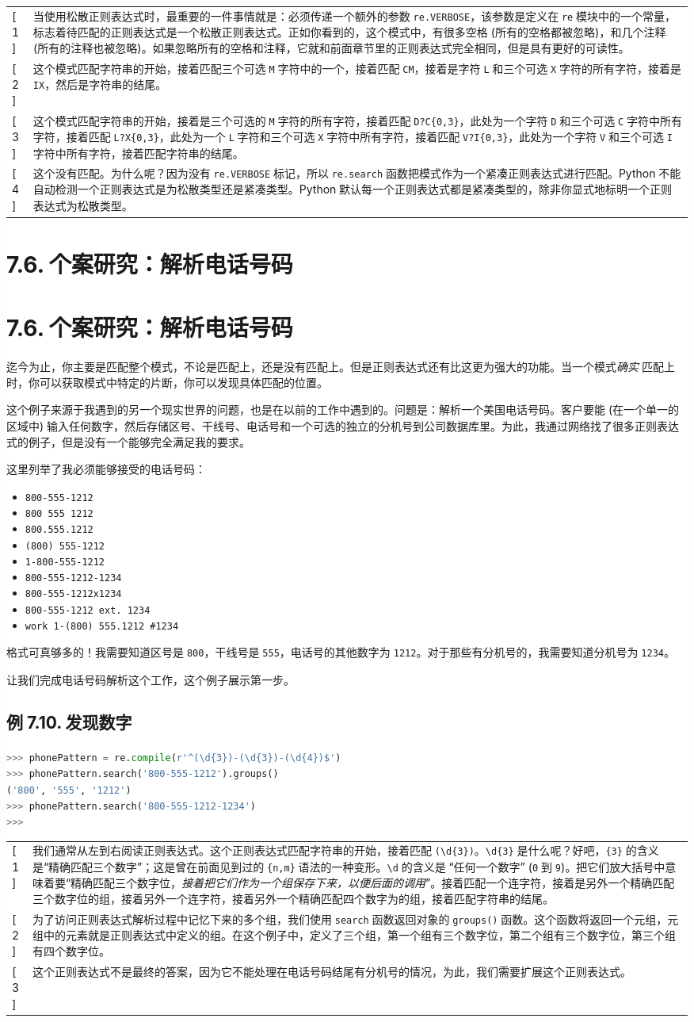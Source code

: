 
|  |  |
| --- | --- |
| [1] | 当使用松散正则表达式时，最重要的一件事情就是：必须传递一个额外的参数 `re.VERBOSE`，该参数是定义在 `re` 模块中的一个常量，标志着待匹配的正则表达式是一个松散正则表达式。正如你看到的，这个模式中，有很多空格 (所有的空格都被忽略)，和几个注释 (所有的注释也被忽略)。如果忽略所有的空格和注释，它就和前面章节里的正则表达式完全相同，但是具有更好的可读性。 |
| [2] | 这个模式匹配字符串的开始，接着匹配三个可选 `M` 字符中的一个，接着匹配 `CM`，接着是字符 `L` 和三个可选 `X` 字符的所有字符，接着是 `IX`，然后是字符串的结尾。 |
| [3] | 这个模式匹配字符串的开始，接着是三个可选的 `M` 字符的所有字符，接着匹配 `D?C{0,3}`，此处为一个字符 `D` 和三个可选 `C` 字符中所有字符，接着匹配 `L?X{0,3}`，此处为一个 `L` 字符和三个可选 `X` 字符中所有字符，接着匹配 `V?I{0,3}`，此处为一个字符 `V` 和三个可选 `I` 字符中所有字符，接着匹配字符串的结尾。 |
| [4] | 这个没有匹配。为什么呢？因为没有 `re.VERBOSE` 标记，所以 `re.search` 函数把模式作为一个紧凑正则表达式进行匹配。Python 不能自动检测一个正则表达式是为松散类型还是紧凑类型。Python 默认每一个正则表达式都是紧凑类型的，除非你显式地标明一个正则表达式为松散类型。 |

# 7.6\. 个案研究：解析电话号码

# 7.6\. 个案研究：解析电话号码

迄今为止，你主要是匹配整个模式，不论是匹配上，还是没有匹配上。但是正则表达式还有比这更为强大的功能。当一个模式*确实* 匹配上时，你可以获取模式中特定的片断，你可以发现具体匹配的位置。

这个例子来源于我遇到的另一个现实世界的问题，也是在以前的工作中遇到的。问题是：解析一个美国电话号码。客户要能 (在一个单一的区域中) 输入任何数字，然后存储区号、干线号、电话号和一个可选的独立的分机号到公司数据库里。为此，我通过网络找了很多正则表达式的例子，但是没有一个能够完全满足我的要求。

这里列举了我必须能够接受的电话号码：

*   `800-555-1212`
*   `800 555 1212`
*   `800.555.1212`
*   `(800) 555-1212`
*   `1-800-555-1212`
*   `800-555-1212-1234`
*   `800-555-1212x1234`
*   `800-555-1212 ext. 1234`
*   `work 1-(800) 555.1212 #1234`

格式可真够多的！我需要知道区号是 `800`，干线号是 `555`，电话号的其他数字为 `1212`。对于那些有分机号的，我需要知道分机号为 `1234`。

让我们完成电话号码解析这个工作，这个例子展示第一步。

## 例 7.10\. 发现数字

```py
>>> phonePattern = re.compile(r'^(\d{3})-(\d{3})-(\d{4})$') 
>>> phonePattern.search('800-555-1212').groups()            
('800', '555', '1212')
>>> phonePattern.search('800-555-1212-1234')                
>>> 
```

|  |  |
| --- | --- |
| [1] | 我们通常从左到右阅读正则表达式。这个正则表达式匹配字符串的开始，接着匹配 `(\d{3})`。`\d{3}` 是什么呢？好吧，`{3}` 的含义是“精确匹配三个数字”；这是曾在前面见到过的 `{n,m}` 语法的一种变形。`\d` 的含义是 “任何一个数字” (`0` 到 `9`)。把它们放大括号中意味着要“精确匹配三个数字位，*接着把它们作为一个组保存下来，以便后面的调用*”。接着匹配一个连字符，接着是另外一个精确匹配三个数字位的组，接着另外一个连字符，接着另外一个精确匹配四个数字为的组，接着匹配字符串的结尾。 |
| [2] | 为了访问正则表达式解析过程中记忆下来的多个组，我们使用 `search` 函数返回对象的 `groups()` 函数。这个函数将返回一个元组，元组中的元素就是正则表达式中定义的组。在这个例子中，定义了三个组，第一个组有三个数字位，第二个组有三个数字位，第三个组有四个数字位。 |
| [3] | 这个正则表达式不是最终的答案，因为它不能处理在电话号码结尾有分机号的情况，为此，我们需要扩展这个正则表达式。 |

